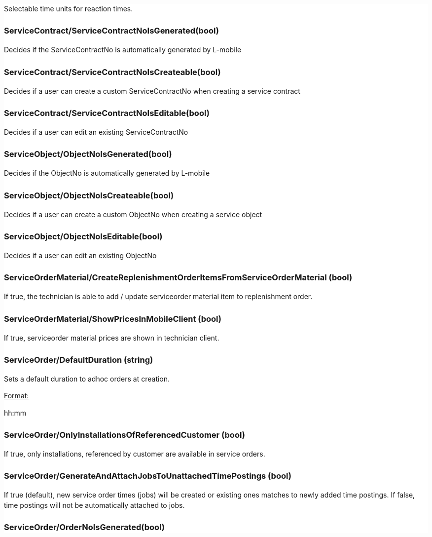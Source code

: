 Selectable time units for reaction times.

### ServiceContract/ServiceContractNoIsGenerated(bool)

Decides if the ServiceContractNo is automatically generated by L-mobile

### ServiceContract/ServiceContractNoIsCreateable(bool)

Decides if a user can create a custom ServiceContractNo when creating a service contract

### ServiceContract/ServiceContractNoIsEditable(bool)

Decides if a user can edit an existing ServiceContractNo 

### ServiceObject/ObjectNoIsGenerated(bool)

Decides if the ObjectNo is automatically generated by L-mobile

### ServiceObject/ObjectNoIsCreateable(bool)

Decides if a user can create a custom ObjectNo when creating a service object

### ServiceObject/ObjectNoIsEditable(bool)

Decides if a user can edit an existing ObjectNo 

### ServiceOrderMaterial/CreateReplenishmentOrderItemsFromServiceOrderMaterial (bool)

 If true, the technician is able to add / update serviceorder material item to replenishment order.

### ServiceOrderMaterial/ShowPricesInMobileClient (bool)

If true, serviceorder material prices are shown in technician client.

### ServiceOrder/DefaultDuration (string)

Sets a default duration to adhoc orders at creation.

<u>Format:</u>

hh:mm

### ServiceOrder/OnlyInstallationsOfReferencedCustomer (bool)

If true, only installations, referenced by customer are available in service orders.

### ServiceOrder/GenerateAndAttachJobsToUnattachedTimePostings (bool)

If true (default), new service order times (jobs) will be created or existing ones matches to newly added time postings. If false, time postings will not be automatically attached to jobs.

### ServiceOrder/OrderNoIsGenerated(bool)
